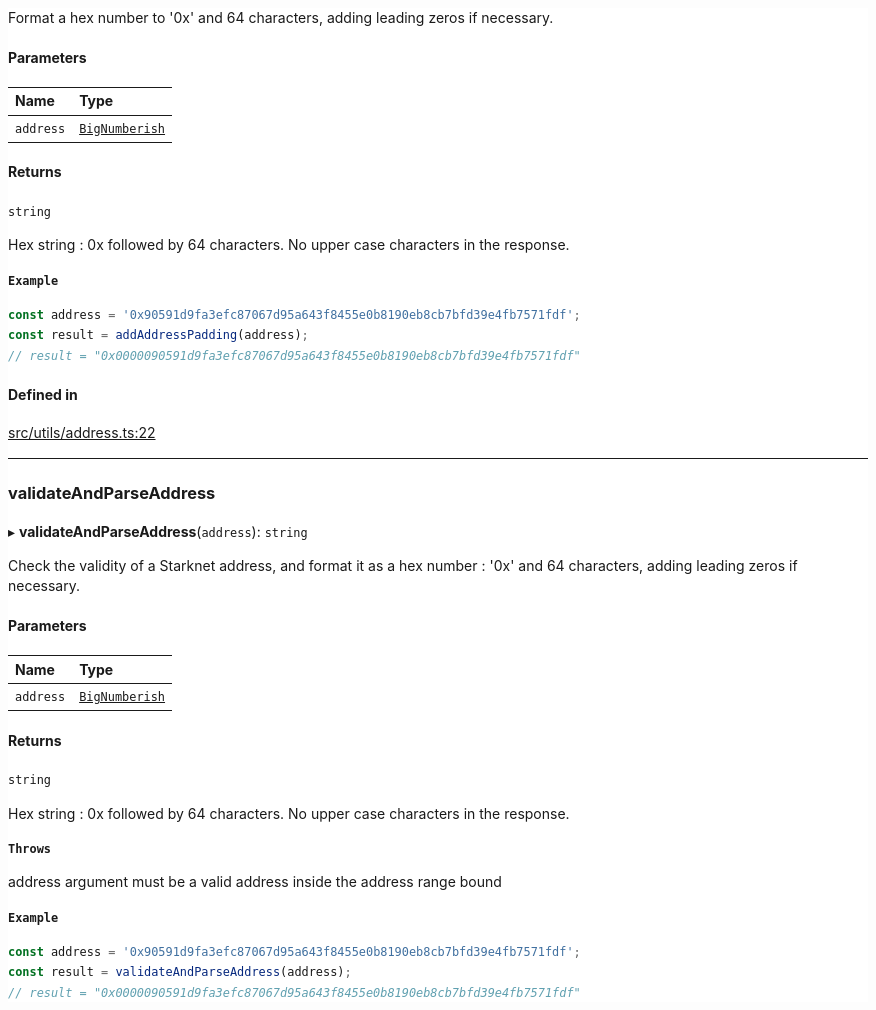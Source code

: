Format a hex number to '0x' and 64 characters, adding leading zeros if necessary.

#### Parameters

| Name      | Type                                               |
| :-------- | :------------------------------------------------- |
| `address` | [`BigNumberish`](namespaces/types.md#bignumberish) |

#### Returns

`string`

Hex string : 0x followed by 64 characters. No upper case characters in the response.

**`Example`**

```typescript
const address = '0x90591d9fa3efc87067d95a643f8455e0b8190eb8cb7bfd39e4fb7571fdf';
const result = addAddressPadding(address);
// result = "0x0000090591d9fa3efc87067d95a643f8455e0b8190eb8cb7bfd39e4fb7571fdf"
```

#### Defined in

[src/utils/address.ts:22](https://github.com/starknet-io/starknet.js/blob/v6.11.0/src/utils/address.ts#L22)

---

### validateAndParseAddress

▸ **validateAndParseAddress**(`address`): `string`

Check the validity of a Starknet address, and format it as a hex number : '0x' and 64 characters, adding leading zeros if necessary.

#### Parameters

| Name      | Type                                               |
| :-------- | :------------------------------------------------- |
| `address` | [`BigNumberish`](namespaces/types.md#bignumberish) |

#### Returns

`string`

Hex string : 0x followed by 64 characters. No upper case characters in the response.

**`Throws`**

address argument must be a valid address inside the address range bound

**`Example`**

```typescript
const address = '0x90591d9fa3efc87067d95a643f8455e0b8190eb8cb7bfd39e4fb7571fdf';
const result = validateAndParseAddress(address);
// result = "0x0000090591d9fa3efc87067d95a643f8455e0b8190eb8cb7bfd39e4fb7571fdf"
```
